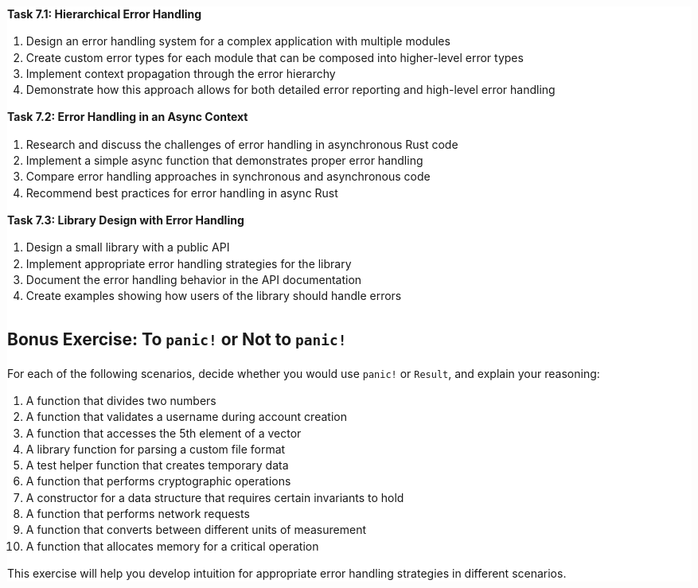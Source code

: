 **Task 7.1: Hierarchical Error Handling**
1. Design an error handling system for a complex application with multiple modules
2. Create custom error types for each module that can be composed into higher-level error types
3. Implement context propagation through the error hierarchy
4. Demonstrate how this approach allows for both detailed error reporting and high-level error handling

**Task 7.2: Error Handling in an Async Context**
1. Research and discuss the challenges of error handling in asynchronous Rust code
2. Implement a simple async function that demonstrates proper error handling
3. Compare error handling approaches in synchronous and asynchronous code
4. Recommend best practices for error handling in async Rust

**Task 7.3: Library Design with Error Handling**
1. Design a small library with a public API
2. Implement appropriate error handling strategies for the library
3. Document the error handling behavior in the API documentation
4. Create examples showing how users of the library should handle errors

## Bonus Exercise: To `panic!` or Not to `panic!`

For each of the following scenarios, decide whether you would use `panic!` or `Result`, and explain your reasoning:

1. A function that divides two numbers
2. A function that validates a username during account creation
3. A function that accesses the 5th element of a vector
4. A library function for parsing a custom file format
5. A test helper function that creates temporary data
6. A function that performs cryptographic operations
7. A constructor for a data structure that requires certain invariants to hold
8. A function that performs network requests
9. A function that converts between different units of measurement
10. A function that allocates memory for a critical operation

This exercise will help you develop intuition for appropriate error handling strategies in different scenarios.